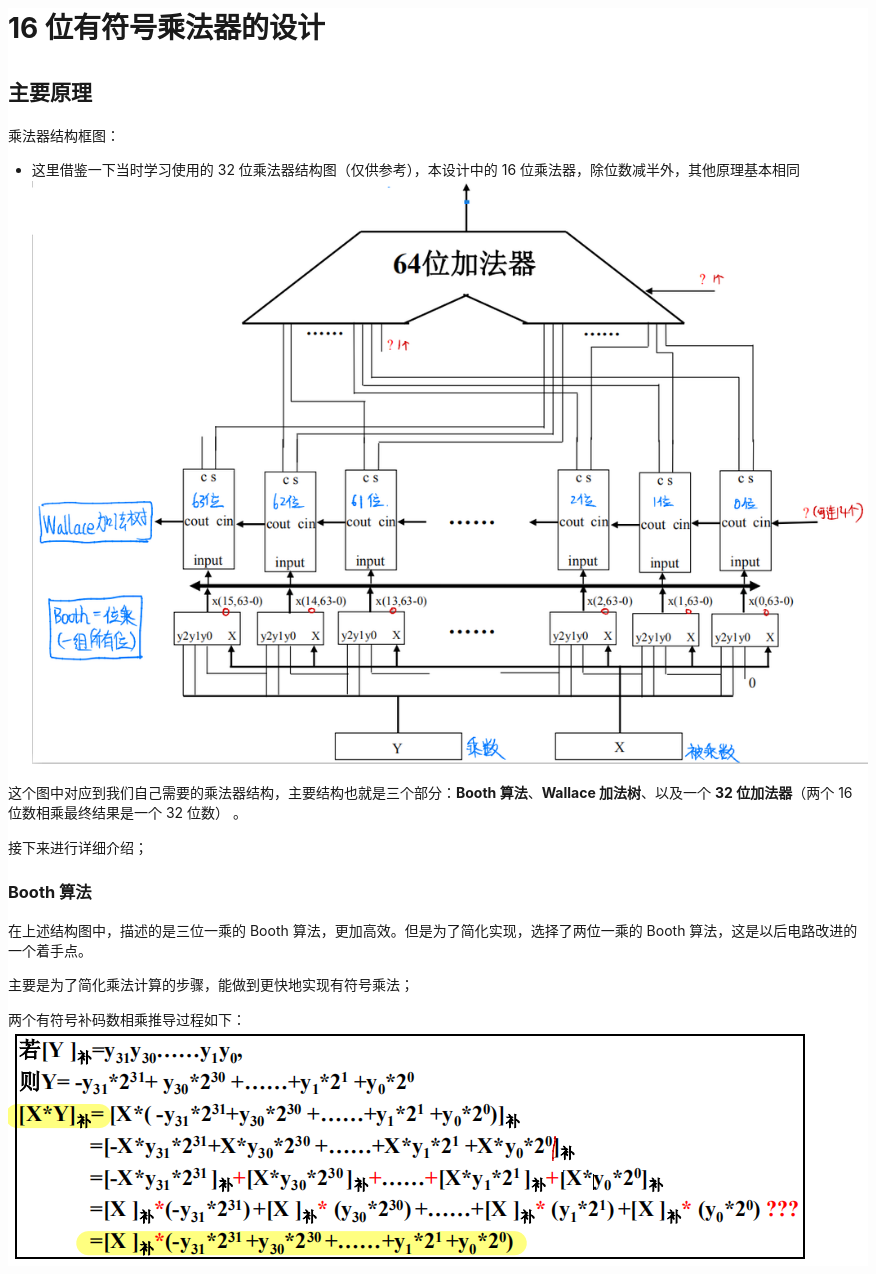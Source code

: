 # 16 位有符号乘法器的设计
  

## 主要原理

乘法器结构框图：    
- 这里借鉴一下当时学习使用的 32 位乘法器结构图（仅供参考），本设计中的 16 位乘法器，除位数减半外，其他原理基本相同   
![32multi](./img/32multi.png)

这个图中对应到我们自己需要的乘法器结构，主要结构也就是三个部分：**Booth 算法**、**Wallace 加法树**、以及一个 **32 位加法器**（两个 16 位数相乘最终结果是一个 32 位数） 。     

接下来进行详细介绍；

### Booth 算法    

在上述结构图中，描述的是三位一乘的 Booth 算法，更加高效。但是为了简化实现，选择了两位一乘的 Booth 算法，这是以后电路改进的一个着手点。

主要是为了简化乘法计算的步骤，能做到更快地实现有符号乘法；   

两个有符号补码数相乘推导过程如下：   
![twomulti](./img/twomulti.png)   